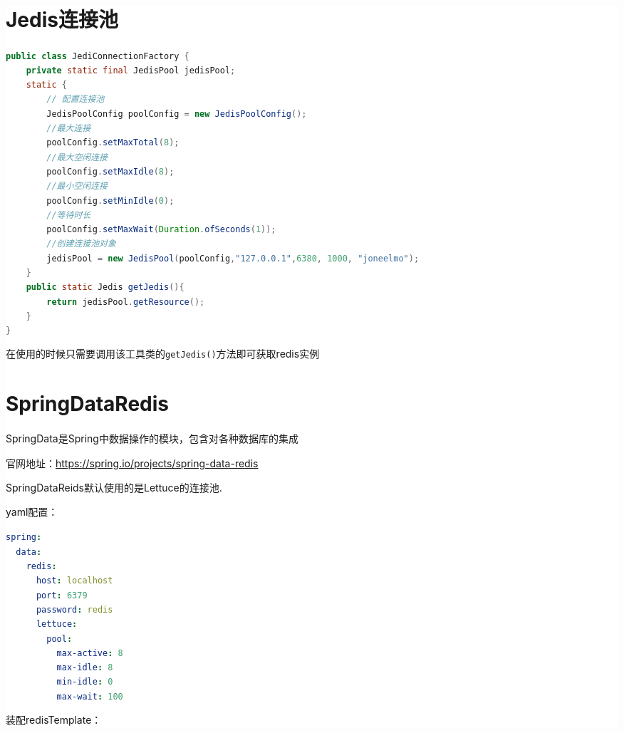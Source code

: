 # Jedis连接池

```java
public class JediConnectionFactory {
    private static final JedisPool jedisPool;
    static {
        // 配置连接池
        JedisPoolConfig poolConfig = new JedisPoolConfig();
        //最大连接
        poolConfig.setMaxTotal(8);
        //最大空闲连接
        poolConfig.setMaxIdle(8);
        //最小空闲连接
        poolConfig.setMinIdle(0);
        //等待时长
        poolConfig.setMaxWait(Duration.ofSeconds(1));
        //创建连接池对象
        jedisPool = new JedisPool(poolConfig,"127.0.0.1",6380, 1000, "joneelmo");
    }
    public static Jedis getJedis(){
        return jedisPool.getResource();
    }
}
```

在使用的时候只需要调用该工具类的`getJedis()`方法即可获取redis实例

# SpringDataRedis

SpringData是Spring中数据操作的模块，包含对各种数据库的集成

官网地址：https://spring.io/projects/spring-data-redis

SpringDataReids默认使用的是Lettuce的连接池.

yaml配置：

```yaml
spring:
  data:
    redis:
      host: localhost
      port: 6379
      password: redis
      lettuce:
        pool:
          max-active: 8
          max-idle: 8
          min-idle: 0
          max-wait: 100
```

装配redisTemplate：
